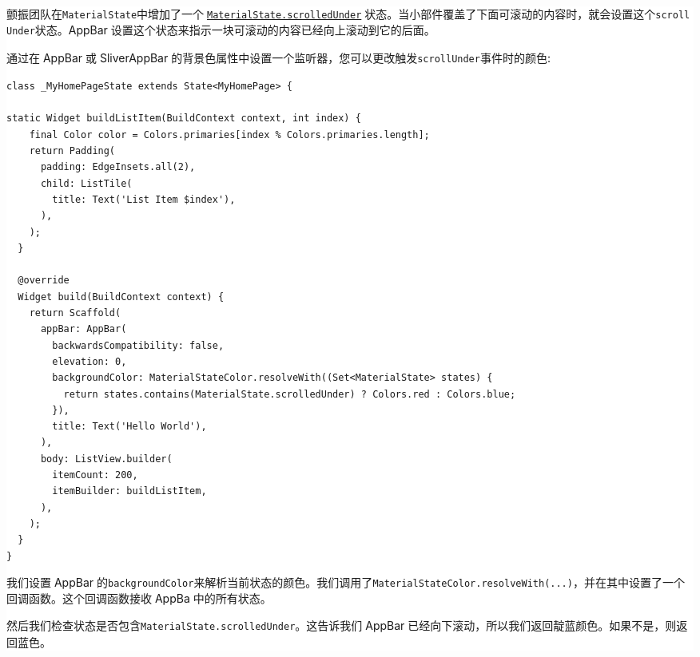 颤振团队在`MaterialState`中增加了一个 [`MaterialState.scrolledUnder`](https://github.com/flutter/flutter/pull/79999) 状态。当小部件覆盖了下面可滚动的内容时，就会设置这个`scrollUnder`状态。AppBar 设置这个状态来指示一块可滚动的内容已经向上滚动到它的后面。

通过在 AppBar 或 SliverAppBar 的背景色属性中设置一个监听器，您可以更改触发`scrollUnder`事件时的颜色:

```
class _MyHomePageState extends State<MyHomePage> {

static Widget buildListItem(BuildContext context, int index) {
    final Color color = Colors.primaries[index % Colors.primaries.length];
    return Padding(
      padding: EdgeInsets.all(2),
      child: ListTile(
        title: Text('List Item $index'),
      ),
    );
  }

  @override
  Widget build(BuildContext context) {
    return Scaffold(
      appBar: AppBar(
        backwardsCompatibility: false,
        elevation: 0,
        backgroundColor: MaterialStateColor.resolveWith((Set<MaterialState> states) {
          return states.contains(MaterialState.scrolledUnder) ? Colors.red : Colors.blue;
        }),
        title: Text('Hello World'),
      ),
      body: ListView.builder(
        itemCount: 200,
        itemBuilder: buildListItem,
      ),
    );
  }
}

```

我们设置 AppBar 的`backgroundColor`来解析当前状态的颜色。我们调用了`MaterialStateColor.resolveWith(...)`，并在其中设置了一个回调函数。这个回调函数接收 AppBa 中的所有状态。

然后我们检查状态是否包含`MaterialState.scrolledUnder`。这告诉我们 AppBar 已经向下滚动，所以我们返回靛蓝颜色。如果不是，则返回蓝色。
